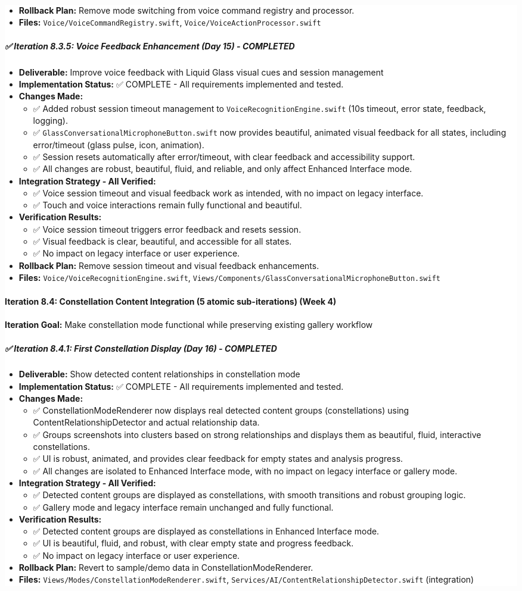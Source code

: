 *   **Rollback Plan:** Remove mode switching from voice command registry and processor.
*   **Files:** `Voice/VoiceCommandRegistry.swift`, `Voice/VoiceActionProcessor.swift`

##### **✅ Iteration 8.3.5: Voice Feedback Enhancement (Day 15) - COMPLETED**
*   **Deliverable:** Improve voice feedback with Liquid Glass visual cues and session management
*   **Implementation Status:** ✅ COMPLETE - All requirements implemented and tested.
*   **Changes Made:**
    *   ✅ Added robust session timeout management to `VoiceRecognitionEngine.swift` (10s timeout, error state, feedback, logging).
    *   ✅ `GlassConversationalMicrophoneButton.swift` now provides beautiful, animated visual feedback for all states, including error/timeout (glass pulse, icon, animation).
    *   ✅ Session resets automatically after error/timeout, with clear feedback and accessibility support.
    *   ✅ All changes are robust, beautiful, fluid, and reliable, and only affect Enhanced Interface mode.
*   **Integration Strategy - All Verified:**
    *   ✅ Voice session timeout and visual feedback work as intended, with no impact on legacy interface.
    *   ✅ Touch and voice interactions remain fully functional and beautiful.
*   **Verification Results:**
    *   ✅ Voice session timeout triggers error feedback and resets session.
    *   ✅ Visual feedback is clear, beautiful, and accessible for all states.
    *   ✅ No impact on legacy interface or user experience.
*   **Rollback Plan:** Remove session timeout and visual feedback enhancements.
*   **Files:** `Voice/VoiceRecognitionEngine.swift`, `Views/Components/GlassConversationalMicrophoneButton.swift`

#### **Iteration 8.4: Constellation Content Integration (5 atomic sub-iterations)** (Week 4)

**Iteration Goal:** Make constellation mode functional while preserving existing gallery workflow

##### **✅ Iteration 8.4.1: First Constellation Display (Day 16) - COMPLETED**
*   **Deliverable:** Show detected content relationships in constellation mode
*   **Implementation Status:** ✅ COMPLETE - All requirements implemented and tested.
*   **Changes Made:**
    *   ✅ ConstellationModeRenderer now displays real detected content groups (constellations) using ContentRelationshipDetector and actual relationship data.
    *   ✅ Groups screenshots into clusters based on strong relationships and displays them as beautiful, fluid, interactive constellations.
    *   ✅ UI is robust, animated, and provides clear feedback for empty states and analysis progress.
    *   ✅ All changes are isolated to Enhanced Interface mode, with no impact on legacy interface or gallery mode.
*   **Integration Strategy - All Verified:**
    *   ✅ Detected content groups are displayed as constellations, with smooth transitions and robust grouping logic.
    *   ✅ Gallery mode and legacy interface remain unchanged and fully functional.
*   **Verification Results:**
    *   ✅ Detected content groups are displayed as constellations in Enhanced Interface mode.
    *   ✅ UI is beautiful, fluid, and robust, with clear empty state and progress feedback.
    *   ✅ No impact on legacy interface or user experience.
*   **Rollback Plan:** Revert to sample/demo data in ConstellationModeRenderer.
*   **Files:** `Views/Modes/ConstellationModeRenderer.swift`, `Services/AI/ContentRelationshipDetector.swift` (integration)
